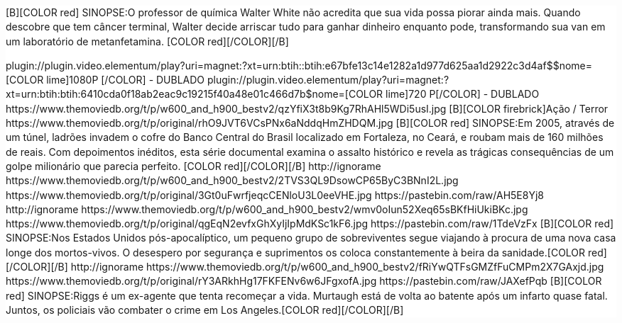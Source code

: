  <info>[B][COLOR red] SINOPSE:O professor de química Walter White não acredita que sua vida possa piorar ainda mais. Quando descobre que tem câncer terminal, Walter decide arriscar tudo para ganhar dinheiro enquanto pode, transformando sua van em um laboratório de metanfetamina. [COLOR red][/COLOR][/B]</info>	
 </item> 
 <item> 
 <title>[B][COLOR white]3 Toneladas - Assalto ao Banco Central - [COLOR red]Lançamento[COLOR red](2022)[/COLOR][/B]</title>
 <link>plugin://plugin.video.elementum/play?uri=magnet:?xt=urn:btih::btih:e67bfe13c14e1282a1d977d625aa1d2922c3d4af$$nome=[COLOR lime]1080P [/COLOR] - DUBLADO</link> 
 <link>plugin://plugin.video.elementum/play?uri=magnet:?xt=urn:btih:btih:6410cda0f18ab2eac9c19215f40a48e01c466d7b$nome=[COLOR lime]720 P[/COLOR] - DUBLADO</link> 
 <thumbnail>https://www.themoviedb.org/t/p/w600_and_h900_bestv2/qzYfiX3t8b9Kg7RhAHl5WDi5usI.jpg</thumbnail>
 <genre>[B][COLOR firebrick]Ação / Terror</genre>
 <fanart>https://www.themoviedb.org/t/p/original/rhO9JVT6VCsPNx6aNddqHmZHDQM.jpg</fanart>
 <info>[B][COLOR red] SINOPSE:Em 2005, através de um túnel, ladrões invadem o cofre do Banco Central do Brasil localizado em Fortaleza, no Ceará, e roubam mais de 160 milhões de reais. Com depoimentos inéditos, esta série documental examina o assalto histórico e revela as trágicas consequências de um golpe milionário que parecia perfeito. [COLOR red][/COLOR][/B]</info>	
 </item>
 
<item>
<title>[B][COLOR white]Supergirl [COLOR red]Lançamento[COLOR red](2015)[/COLOR][/B]</title>
<link>http://ignorame</link>
<thumbnail>https://www.themoviedb.org/t/p/w600_and_h900_bestv2/2TVS3QL9DsowCP65ByC3BNnI2L.jpg</thumbnail>
<fanart>https://www.themoviedb.org/t/p/original/3Gt0uFwrfjeqcCENloU3L0eeVHE.jpg</fanart>
<externallink>https://pastebin.com/raw/AH5E8Yj8</externallink>
</item>  

<item>
<title>[B][COLOR white]The Walking Dead - [COLOR red]Lançamento[COLOR red](2010) [/COLOR][/B]</title>
<link>http://ignorame</link>
<thumbnail>https://www.themoviedb.org/t/p/w600_and_h900_bestv2/wmv0oIun52Xeq65sBKfHiUkiBKc.jpg</thumbnail>
<fanart>https://www.themoviedb.org/t/p/original/qgEqN2evfxGhXyIjIpMdKSc1kF6.jpg</fanart>
<externallink>https://pastebin.com/raw/1TdeVzFx</externallink>
<info>[B][COLOR red] SINOPSE:Nos Estados Unidos pós-apocalíptico, um pequeno grupo de sobreviventes segue viajando à procura de uma nova casa longe dos mortos-vivos. O desespero por segurança e suprimentos os coloca constantemente à beira da sanidade.[COLOR red][/COLOR][/B]</info>  
</item>
<item>
<title>[B][COLOR white]Máquina Mortífera - [COLOR red]Lançamento[COLOR red](2016) [/COLOR][/B]</title>
<link>http://ignorame</link>
<thumbnail>https://www.themoviedb.org/t/p/w600_and_h900_bestv2/fRiYwQTFsGMZfFuCMPm2X7GAxjd.jpg</thumbnail>
<fanart>https://www.themoviedb.org/t/p/original/rY3ARkhHg17FKFENv6w6JFgxofA.jpg</fanart>
<externallink>https://pastebin.com/raw/JAXefPqb</externallink>
<info>[B][COLOR red] SINOPSE:Riggs é um ex-agente que tenta recomeçar a vida. Murtaugh está de volta ao batente após um infarto quase fatal. Juntos, os policiais vão combater o crime em Los Angeles.[COLOR red][/COLOR][/B]</info>  
</item>
